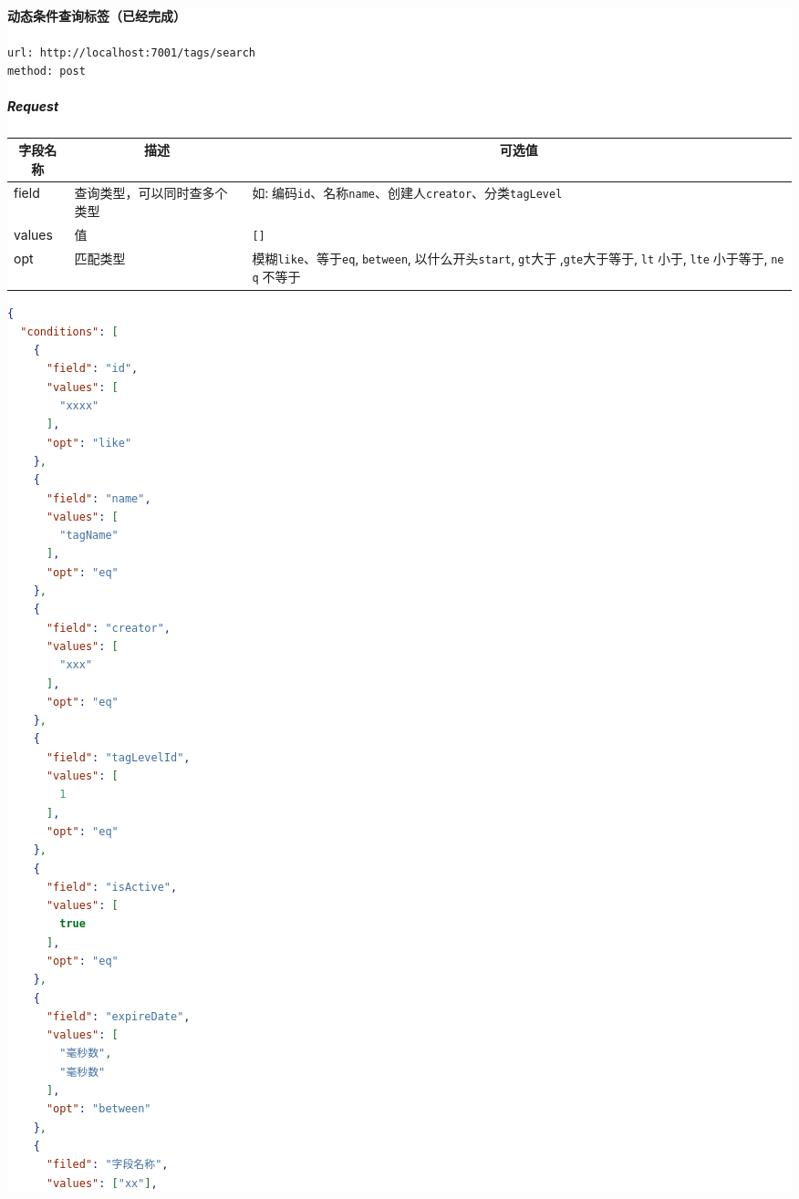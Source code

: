 #### 动态条件查询标签（已经完成）

```text
url: http://localhost:7001/tags/search
method: post
```
##### Request
| 字段名称            | 描述      | 可选值 |
| ------------------ | -------- | ---   |
| field          | 查询类型，可以同时查多个类型 | 如: 编码`id`、名称`name`、创建人`creator`、分类`tagLevel` |
| values            | 值   | `[]` |
| opt          | 匹配类型   | 模糊`like`、等于`eq`, `between`, 以什么开头`start`, `gt`大于 ,`gte`大于等于, `lt` 小于, `lte` 小于等于, `neq` 不等于 |

```json
{
  "conditions": [
    {
      "field": "id",
      "values": [
        "xxxx"
      ],
      "opt": "like"
    },
    {
      "field": "name",
      "values": [
        "tagName"
      ],
      "opt": "eq"
    },
    {
      "field": "creator",
      "values": [
        "xxx"
      ],
      "opt": "eq"
    },
    {
      "field": "tagLevelId",
      "values": [
        1
      ],
      "opt": "eq"
    },
    {
      "field": "isActive",
      "values": [
        true
      ],
      "opt": "eq"
    },
    {
      "field": "expireDate",
      "values": [
        "毫秒数",
        "毫秒数"
      ],
      "opt": "between"
    },
    {
      "filed": "字段名称",
      "values": ["xx"],
```